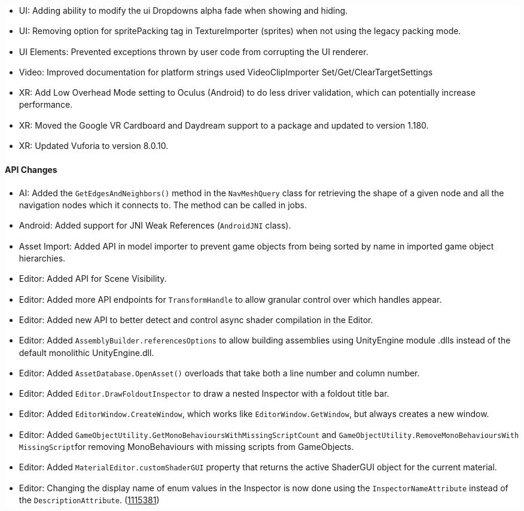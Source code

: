 *   UI: Adding ability to modify the ui Dropdowns alpha fade when showing and hiding.
    
*   UI: Removing option for spritePacking tag in TextureImporter (sprites) when not using the legacy packing mode.
    
*   UI Elements: Prevented exceptions thrown by user code from corrupting the UI renderer.
    
*   Video: Improved documentation for platform strings used VideoClipImporter Set/Get/ClearTargetSettings
    
*   XR: Add Low Overhead Mode setting to Oculus (Android) to do less driver validation, which can potentially increase performance.
    
*   XR: Moved the Google VR Cardboard and Daydream support to a package and updated to version 1.180.
    
*   XR: Updated Vuforia to version 8.0.10.
    

#### API Changes

*   AI: Added the `GetEdgesAndNeighbors()` method in the `NavMeshQuery` class for retrieving the shape of a given node and all the navigation nodes which it connects to. The method can be called in jobs.
    
*   Android: Added support for JNI Weak References (`AndroidJNI` class).
    
*   Asset Import: Added API in model importer to prevent game objects from being sorted by name in imported game object hierarchies.
    
*   Editor: Added API for Scene Visibility.
    
*   Editor: Added more API endpoints for `TransformHandle` to allow granular control over which handles appear.
    
*   Editor: Added new API to better detect and control async shader compilation in the Editor.
    
*   Editor: Added `AssemblyBuilder.referencesOptions` to allow building assemblies using UnityEngine module .dlls instead of the default monolithic UnityEngine.dll.
    
*   Editor: Added `AssetDatabase.OpenAsset()` overloads that take both a line number and column number.
    
*   Editor: Added `Editor.DrawFoldoutInspector` to draw a nested Inspector with a foldout title bar.
    
*   Editor: Added `EditorWindow.CreateWindow`, which works like `EditorWindow.GetWindow`, but always creates a new window.
    
*   Editor: Added `GameObjectUtility.GetMonoBehavioursWithMissingScriptCount` and `GameObjectUtility.RemoveMonoBehavioursWithMissingScript`for removing MonoBehaviours with missing scripts from GameObjects.
    
*   Editor: Added `MaterialEditor.customShaderGUI` property that returns the active ShaderGUI object for the current material.
    
*   Editor: Changing the display name of enum values in the Inspector is now done using the `InspectorNameAttribute` instead of the `DescriptionAttribute`. ([1115381](https://issuetracker.unity3d.com/issues/drawdefaultinspector-displays-enums-differently-from-editorguilayout-dot-enumpopup-when-using-cusom-inspector))
    